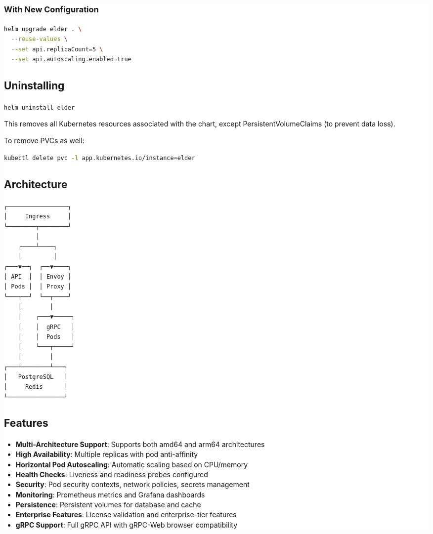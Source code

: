 ### With New Configuration

```bash
helm upgrade elder . \
  --reuse-values \
  --set api.replicaCount=5 \
  --set api.autoscaling.enabled=true
```

## Uninstalling

```bash
helm uninstall elder
```

This removes all Kubernetes resources associated with the chart, except PersistentVolumeClaims (to prevent data loss).

To remove PVCs as well:

```bash
kubectl delete pvc -l app.kubernetes.io/instance=elder
```

## Architecture

```
┌─────────────────┐
│     Ingress     │
└────────┬────────┘
         │
    ┌────┴────┐
    │         │
┌───▼──┐  ┌──▼────┐
│ API  │  │ Envoy │
│ Pods │  │ Proxy │
└───┬──┘  └──┬────┘
    │        │
    │    ┌───▼─────┐
    │    │  gRPC   │
    │    │  Pods   │
    │    └───┬─────┘
    │        │
┌───┴────────┴───┐
│   PostgreSQL   │
│     Redis      │
└────────────────┘
```

## Features

- **Multi-Architecture Support**: Supports both amd64 and arm64 architectures
- **High Availability**: Multiple replicas with pod anti-affinity
- **Horizontal Pod Autoscaling**: Automatic scaling based on CPU/memory
- **Health Checks**: Liveness and readiness probes configured
- **Security**: Pod security contexts, network policies, secrets management
- **Monitoring**: Prometheus metrics and Grafana dashboards
- **Persistence**: Persistent volumes for database and cache
- **Enterprise Features**: License validation and enterprise-tier features
- **gRPC Support**: Full gRPC API with gRPC-Web browser compatibility

